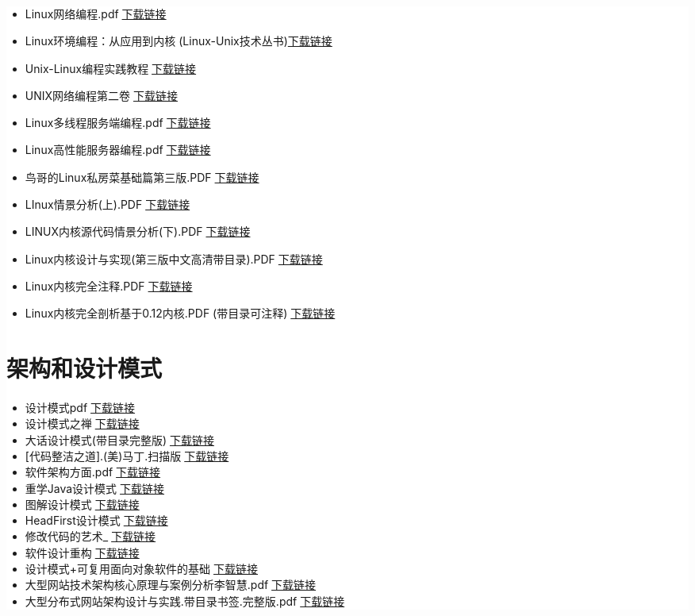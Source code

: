 - Linux网络编程.pdf [下载链接](https://note.youdao.com/ynoteshare/index.html?id=20ad94a385a75e4c2fd6af70b588e6cf&type=note&_time=1669685003791 ) 

- Linux环境编程：从应用到内核 (Linux-Unix技术丛书)[下载链接](https://note.youdao.com/ynoteshare/index.html?id=20ad94a385a75e4c2fd6af70b588e6cf&type=note&_time=1669685003791) 

- Unix-Linux编程实践教程 [下载链接](https://note.youdao.com/ynoteshare/index.html?id=20ad94a385a75e4c2fd6af70b588e6cf&type=note&_time=1669685003791) 

- UNIX网络编程第二卷 [下载链接](https://note.youdao.com/ynoteshare/index.html?id=20ad94a385a75e4c2fd6af70b588e6cf&type=note&_time=1669685003791)

- Linux多线程服务端编程.pdf [下载链接](https://note.youdao.com/ynoteshare/index.html?id=20ad94a385a75e4c2fd6af70b588e6cf&type=note&_time=1669685003791) 

- Linux高性能服务器编程.pdf [下载链接](https://note.youdao.com/ynoteshare/index.html?id=20ad94a385a75e4c2fd6af70b588e6cf&type=note&_time=1669685003791) 

- 鸟哥的Linux私房菜基础篇第三版.PDF [下载链接](https://note.youdao.com/ynoteshare/index.html?id=20ad94a385a75e4c2fd6af70b588e6cf&type=note&_time=1669685003791) 

- LInux情景分析(上).PDF [下载链接](https://note.youdao.com/ynoteshare/index.html?id=20ad94a385a75e4c2fd6af70b588e6cf&type=note&_time=1669685003791) 

- LINUX内核源代码情景分析(下).PDF [下载链接](https://note.youdao.com/ynoteshare/index.html?id=20ad94a385a75e4c2fd6af70b588e6cf&type=note&_time=1669685003791) 

- Linux内核设计与实现(第三版中文高清带目录).PDF [下载链接](https://note.youdao.com/ynoteshare/index.html?id=20ad94a385a75e4c2fd6af70b588e6cf&type=note&_time=1669685003791) 

- Linux内核完全注释.PDF [下载链接](https://note.youdao.com/ynoteshare/index.html?id=20ad94a385a75e4c2fd6af70b588e6cf&type=note&_time=1669685003791) 

- Linux内核完全剖析基于0.12内核.PDF (带目录可注释) [下载链接](https://note.youdao.com/ynoteshare/index.html?id=20ad94a385a75e4c2fd6af70b588e6cf&type=note&_time=1669685003791) 

  

# 架构和设计模式

- 设计模式pdf [下载链接](https://note.youdao.com/ynoteshare/index.html?id=20ad94a385a75e4c2fd6af70b588e6cf&type=note&_time=1669685003791) 
- 设计模式之禅  [下载链接](https://note.youdao.com/ynoteshare/index.html?id=20ad94a385a75e4c2fd6af70b588e6cf&type=note&_time=1669685003791)  
- 大话设计模式(带目录完整版) [下载链接](https://note.youdao.com/ynoteshare/index.html?id=20ad94a385a75e4c2fd6af70b588e6cf&type=note&_time=1669685003791) 
- [代码整洁之道].(美)马丁.扫描版 [下载链接](https://note.youdao.com/ynoteshare/index.html?id=20ad94a385a75e4c2fd6af70b588e6cf&type=note&_time=1669685003791) 
- 软件架构方面.pdf [下载链接](https://note.youdao.com/ynoteshare/index.html?id=20ad94a385a75e4c2fd6af70b588e6cf&type=note&_time=1669685003791) 
- 重学Java设计模式 [下载链接](https://note.youdao.com/ynoteshare/index.html?id=20ad94a385a75e4c2fd6af70b588e6cf&type=note&_time=1669685003791) 
- 图解设计模式 [下载链接](https://note.youdao.com/ynoteshare/index.html?id=20ad94a385a75e4c2fd6af70b588e6cf&type=note&_time=1669685003791) 
- HeadFirst设计模式  [下载链接](https://note.youdao.com/ynoteshare/index.html?id=20ad94a385a75e4c2fd6af70b588e6cf&type=note&_time=1669685003791)
- 修改代码的艺术_ [下载链接](https://note.youdao.com/ynoteshare/index.html?id=20ad94a385a75e4c2fd6af70b588e6cf&type=note&_time=1669685003791) 
- 软件设计重构  [下载链接](https://note.youdao.com/ynoteshare/index.html?id=20ad94a385a75e4c2fd6af70b588e6cf&type=note&_time=1669685003791) 
- 设计模式+可复用面向对象软件的基础  [下载链接](https://note.youdao.com/ynoteshare/index.html?id=20ad94a385a75e4c2fd6af70b588e6cf&type=note&_time=1669685003791)
- 大型网站技术架构核心原理与案例分析李智慧.pdf [下载链接](https://note.youdao.com/ynoteshare/index.html?id=20ad94a385a75e4c2fd6af70b588e6cf&type=note&_time=1669685003791) 
- 大型分布式网站架构设计与实践.带目录书签.完整版.pdf [下载链接](https://note.youdao.com/ynoteshare/index.html?id=20ad94a385a75e4c2fd6af70b588e6cf&type=note&_time=1669685003791) 
